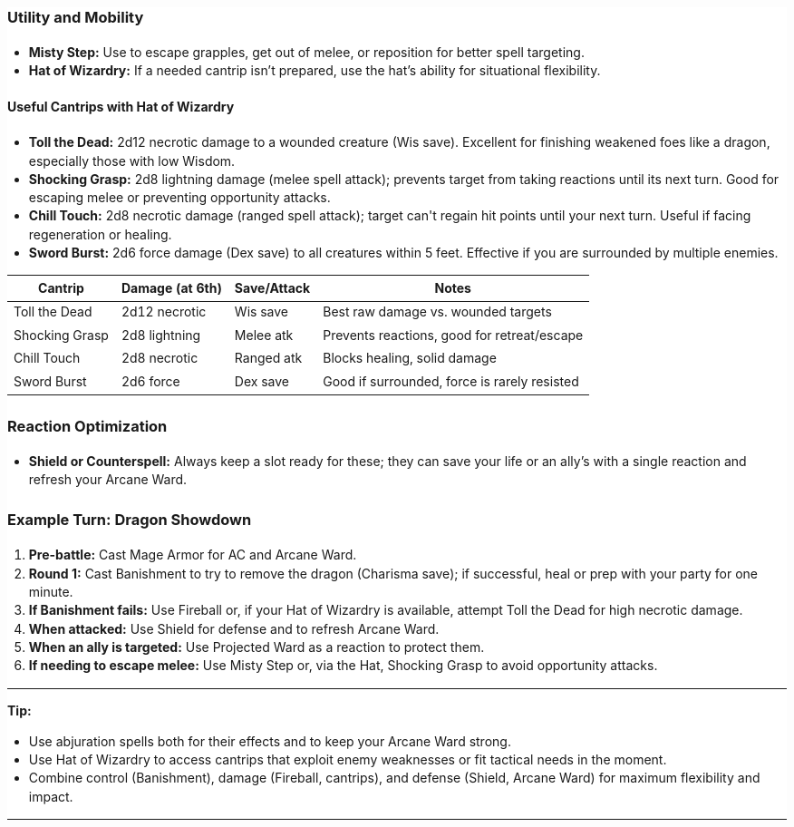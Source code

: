 ### Utility and Mobility
- **Misty Step:** Use to escape grapples, get out of melee, or reposition for better spell targeting.
- **Hat of Wizardry:** If a needed cantrip isn’t prepared, use the hat’s ability for situational flexibility.

#### Useful Cantrips with Hat of Wizardry
- **Toll the Dead:** 2d12 necrotic damage to a wounded creature (Wis save). Excellent for finishing weakened foes like a dragon, especially those with low Wisdom.
- **Shocking Grasp:** 2d8 lightning damage (melee spell attack); prevents target from taking reactions until its next turn. Good for escaping melee or preventing opportunity attacks.
- **Chill Touch:** 2d8 necrotic damage (ranged spell attack); target can't regain hit points until your next turn. Useful if facing regeneration or healing.
- **Sword Burst:** 2d6 force damage (Dex save) to all creatures within 5 feet. Effective if you are surrounded by multiple enemies.

| Cantrip         | Damage (at 6th) | Save/Attack | Notes                                         |
|-----------------|-----------------|-------------|-----------------------------------------------|
| Toll the Dead   | 2d12 necrotic   | Wis save    | Best raw damage vs. wounded targets           |
| Shocking Grasp  | 2d8 lightning   | Melee atk   | Prevents reactions, good for retreat/escape   |
| Chill Touch     | 2d8 necrotic    | Ranged atk  | Blocks healing, solid damage                  |
| Sword Burst     | 2d6 force       | Dex save    | Good if surrounded, force is rarely resisted  |

### Reaction Optimization
- **Shield or Counterspell:** Always keep a slot ready for these; they can save your life or an ally’s with a single reaction and refresh your Arcane Ward.

### Example Turn: Dragon Showdown
1. **Pre-battle:** Cast Mage Armor for AC and Arcane Ward.
2. **Round 1:** Cast Banishment to try to remove the dragon (Charisma save); if successful, heal or prep with your party for one minute.
3. **If Banishment fails:** Use Fireball or, if your Hat of Wizardry is available, attempt Toll the Dead for high necrotic damage.
4. **When attacked:** Use Shield for defense and to refresh Arcane Ward.
5. **When an ally is targeted:** Use Projected Ward as a reaction to protect them.
6. **If needing to escape melee:** Use Misty Step or, via the Hat, Shocking Grasp to avoid opportunity attacks.

---

**Tip:**  
- Use abjuration spells both for their effects and to keep your Arcane Ward strong.
- Use Hat of Wizardry to access cantrips that exploit enemy weaknesses or fit tactical needs in the moment.
- Combine control (Banishment), damage (Fireball, cantrips), and defense (Shield, Arcane Ward) for maximum flexibility and impact.

---
